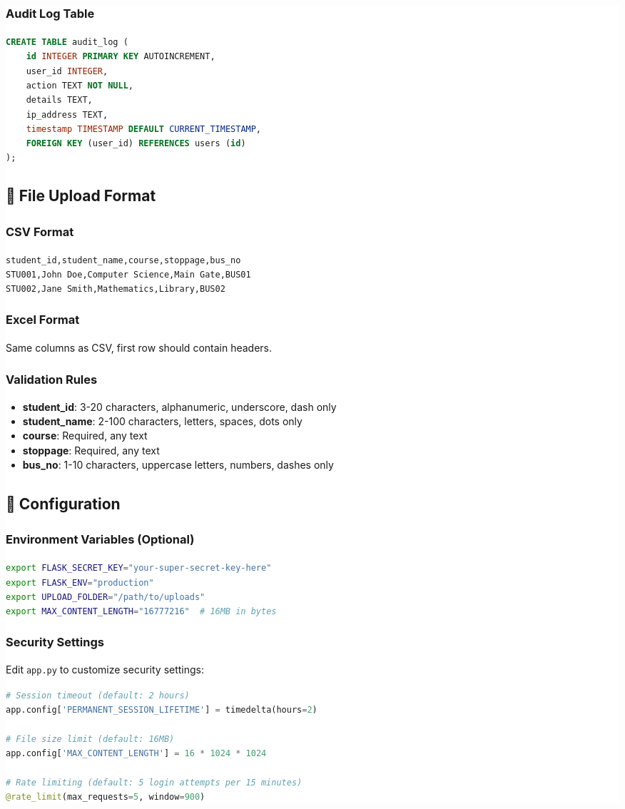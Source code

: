 ### Audit Log Table
```sql
CREATE TABLE audit_log (
    id INTEGER PRIMARY KEY AUTOINCREMENT,
    user_id INTEGER,
    action TEXT NOT NULL,
    details TEXT,
    ip_address TEXT,
    timestamp TIMESTAMP DEFAULT CURRENT_TIMESTAMP,
    FOREIGN KEY (user_id) REFERENCES users (id)
);
```

## 📁 File Upload Format

### CSV Format
```csv
student_id,student_name,course,stoppage,bus_no
STU001,John Doe,Computer Science,Main Gate,BUS01
STU002,Jane Smith,Mathematics,Library,BUS02
```

### Excel Format
Same columns as CSV, first row should contain headers.

### Validation Rules
- **student_id**: 3-20 characters, alphanumeric, underscore, dash only
- **student_name**: 2-100 characters, letters, spaces, dots only
- **course**: Required, any text
- **stoppage**: Required, any text  
- **bus_no**: 1-10 characters, uppercase letters, numbers, dashes only

## 🔧 Configuration

### Environment Variables (Optional)

```bash
export FLASK_SECRET_KEY="your-super-secret-key-here"
export FLASK_ENV="production"
export UPLOAD_FOLDER="/path/to/uploads"
export MAX_CONTENT_LENGTH="16777216"  # 16MB in bytes
```

### Security Settings

Edit `app.py` to customize security settings:

```python
# Session timeout (default: 2 hours)
app.config['PERMANENT_SESSION_LIFETIME'] = timedelta(hours=2)

# File size limit (default: 16MB)
app.config['MAX_CONTENT_LENGTH'] = 16 * 1024 * 1024

# Rate limiting (default: 5 login attempts per 15 minutes)
@rate_limit(max_requests=5, window=900)
```

